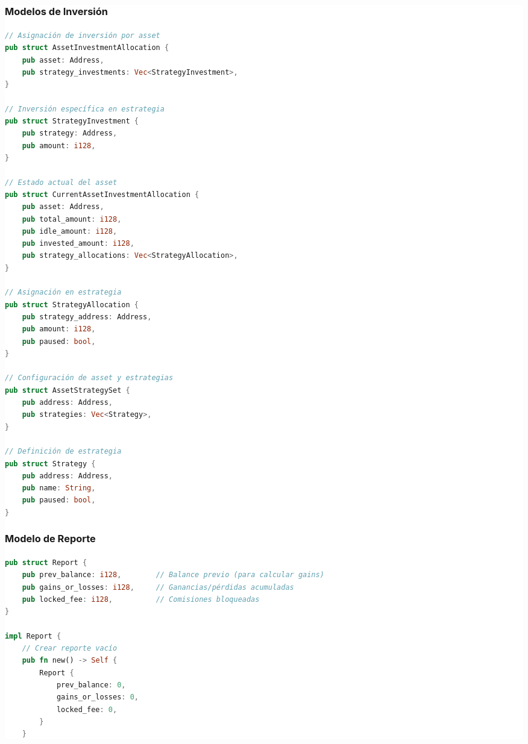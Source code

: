 ### Modelos de Inversión

```rust
// Asignación de inversión por asset
pub struct AssetInvestmentAllocation {
    pub asset: Address,
    pub strategy_investments: Vec<StrategyInvestment>,
}

// Inversión específica en estrategia
pub struct StrategyInvestment {
    pub strategy: Address,
    pub amount: i128,
}

// Estado actual del asset
pub struct CurrentAssetInvestmentAllocation {
    pub asset: Address,
    pub total_amount: i128,
    pub idle_amount: i128,
    pub invested_amount: i128,
    pub strategy_allocations: Vec<StrategyAllocation>,
}

// Asignación en estrategia
pub struct StrategyAllocation {
    pub strategy_address: Address,
    pub amount: i128,
    pub paused: bool,
}

// Configuración de asset y estrategias
pub struct AssetStrategySet {
    pub address: Address,
    pub strategies: Vec<Strategy>,
}

// Definición de estrategia
pub struct Strategy {
    pub address: Address,
    pub name: String,
    pub paused: bool,
}
```

### Modelo de Reporte

```rust
pub struct Report {
    pub prev_balance: i128,        // Balance previo (para calcular gains)
    pub gains_or_losses: i128,     // Ganancias/pérdidas acumuladas
    pub locked_fee: i128,          // Comisiones bloqueadas
}

impl Report {
    // Crear reporte vacío
    pub fn new() -> Self {
        Report {
            prev_balance: 0,
            gains_or_losses: 0,
            locked_fee: 0,
        }
    }

```